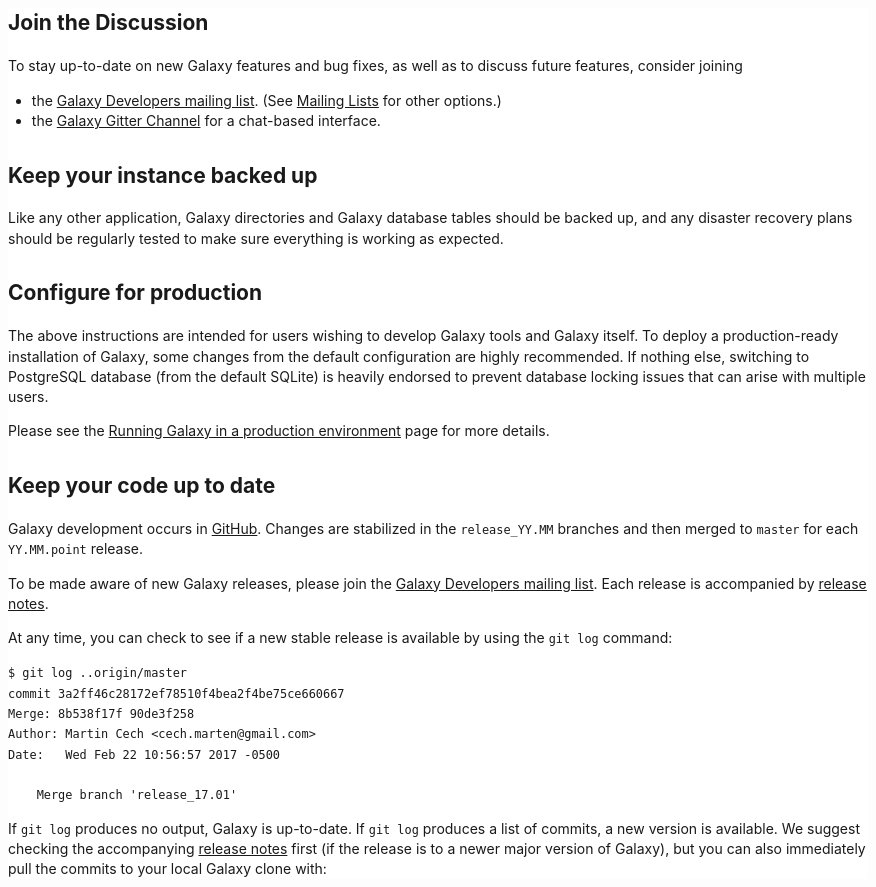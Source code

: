 ## Join the Discussion

To stay up-to-date on new Galaxy features and bug fixes, as well as to discuss future features, consider joining

* the [Galaxy Developers mailing list](https://lists.galaxyproject.org/lists/galaxy-dev.lists.galaxyproject.org/). (See [Mailing Lists](/src/mailing-lists/index.md) for other options.)
* the [Galaxy Gitter Channel](https://gitter.im/galaxyproject/Lobby) for a chat-based interface.

## Keep your instance backed up

Like any other application, Galaxy directories and Galaxy database tables should be backed up, and any disaster recovery plans should be regularly tested to make sure everything is working as expected.

## Configure for production

The above instructions are intended for users wishing to develop Galaxy tools and Galaxy itself. To deploy a production-ready installation of Galaxy, some changes from the default configuration are highly recommended. If nothing else, switching to PostgreSQL database (from the default SQLite) is heavily endorsed to prevent database locking issues that can arise with multiple users.

Please see the [Running Galaxy in a production environment](/src/admin/config/performance/production-server/index.md) page for more details.

## Keep your code up to date

Galaxy development occurs in [GitHub](https://github.com/galaxyproject/galaxy/). Changes are stabilized in the `release_YY.MM` branches and then merged to `master` for each `YY.MM.point` release.

To be made aware of new Galaxy releases, please join the [Galaxy Developers mailing list](https://lists.galaxyproject.org/lists/galaxy-dev.lists.galaxyproject.org/). Each release is accompanied by [release notes](https://docs.galaxyproject.org/en/master/releases/index.html).

At any time, you can check to see if a new stable release is available by using the `git log` command:

```
$ git log ..origin/master
commit 3a2ff46c28172ef78510f4bea2f4be75ce660667
Merge: 8b538f17f 90de3f258
Author: Martin Cech <cech.marten@gmail.com>
Date:   Wed Feb 22 10:56:57 2017 -0500

    Merge branch 'release_17.01'

```

If `git log` produces no output, Galaxy is up-to-date. If `git log` produces a list of commits, a new version is available. We suggest checking the accompanying [release notes](https://docs.galaxyproject.org/en/master/releases/index.html) first (if the release is to a newer major version of Galaxy), but you can also immediately pull the commits to your local Galaxy clone with:
